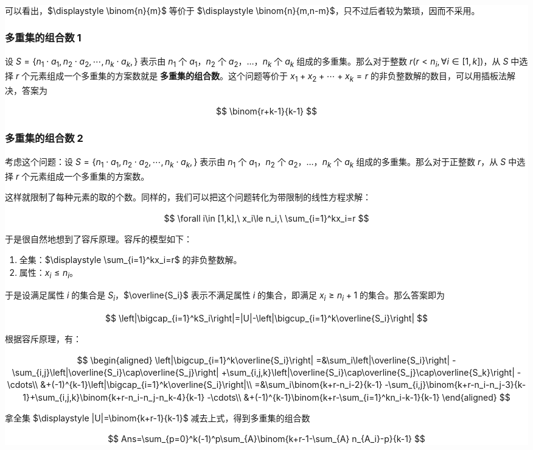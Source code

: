 可以看出，$\displaystyle \binom{n}{m}$ 等价于 $\displaystyle \binom{n}{m,n-m}$，只不过后者较为繁琐，因而不采用。

### 多重集的组合数 1

设 $S=\{n_1\cdot a_1,n_2\cdot a_2,\cdots,n_k\cdot a_k,\}$ 表示由 $n_1$ 个 $a_1$，$n_2$ 个 $a_2$，…，$n_k$ 个 $a_k$ 组成的多重集。那么对于整数 $r(r<n_i,\forall i\in[1,k])$，从 $S$ 中选择 $r$ 个元素组成一个多重集的方案数就是 **多重集的组合数**。这个问题等价于 $x_1+x_2+\cdots+x_k=r$ 的非负整数解的数目，可以用插板法解决，答案为

$$
\binom{r+k-1}{k-1}
$$

### 多重集的组合数 2

考虑这个问题：设 $S=\{n_1\cdot a_1,n_2\cdot a_2,\cdots,n_k\cdot a_k,\}$ 表示由 $n_1$ 个 $a_1$，$n_2$ 个 $a_2$，…，$n_k$ 个 $a_k$ 组成的多重集。那么对于正整数 $r$，从 $S$ 中选择 $r$ 个元素组成一个多重集的方案数。

这样就限制了每种元素的取的个数。同样的，我们可以把这个问题转化为带限制的线性方程求解：

$$
\forall i\in [1,k],\ x_i\le n_i,\ \sum_{i=1}^kx_i=r
$$

于是很自然地想到了容斥原理。容斥的模型如下：

1. 全集：$\displaystyle \sum_{i=1}^kx_i=r$ 的非负整数解。
2. 属性：$x_i\le n_i$。

于是设满足属性 $i$ 的集合是 $S_i$，$\overline{S_i}$ 表示不满足属性 $i$ 的集合，即满足 $x_i\ge n_i+1$ 的集合。那么答案即为

$$
\left|\bigcap_{i=1}^kS_i\right|=|U|-\left|\bigcup_{i=1}^k\overline{S_i}\right|
$$

根据容斥原理，有：

$$
\begin{aligned}
\left|\bigcup_{i=1}^k\overline{S_i}\right|
=&\sum_i\left|\overline{S_i}\right|
-\sum_{i,j}\left|\overline{S_i}\cap\overline{S_j}\right|
+\sum_{i,j,k}\left|\overline{S_i}\cap\overline{S_j}\cap\overline{S_k}\right|
-\cdots\\
&+(-1)^{k-1}\left|\bigcap_{i=1}^k\overline{S_i}\right|\\
=&\sum_i\binom{k+r-n_i-2}{k-1}
-\sum_{i,j}\binom{k+r-n_i-n_j-3}{k-1}+\sum_{i,j,k}\binom{k+r-n_i-n_j-n_k-4}{k-1}
-\cdots\\
&+(-1)^{k-1}\binom{k+r-\sum_{i=1}^kn_i-k-1}{k-1}
\end{aligned}
$$

拿全集 $\displaystyle |U|=\binom{k+r-1}{k-1}$ 减去上式，得到多重集的组合数

$$
Ans=\sum_{p=0}^k(-1)^p\sum_{A}\binom{k+r-1-\sum_{A} n_{A_i}-p}{k-1}
$$
